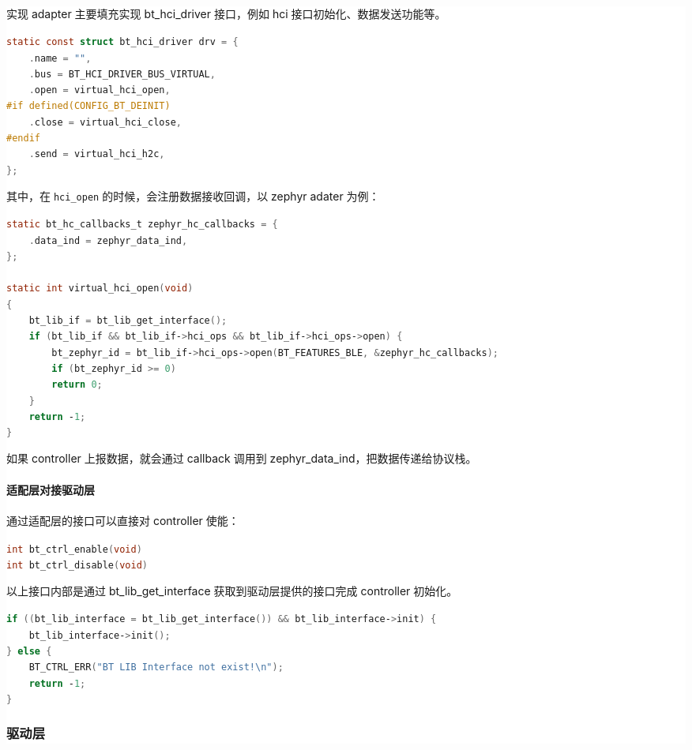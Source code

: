 实现 adapter 主要填充实现 bt_hci_driver 接口，例如 hci 接口初始化、数据发送功能等。

```C
static const struct bt_hci_driver drv = {
	.name = "",
	.bus = BT_HCI_DRIVER_BUS_VIRTUAL,
	.open = virtual_hci_open,
#if defined(CONFIG_BT_DEINIT)
	.close = virtual_hci_close,
#endif
	.send = virtual_hci_h2c,
};
```

其中，在 `hci_open` 的时候，会注册数据接收回调，以 zephyr adater 为例：

```C
static bt_hc_callbacks_t zephyr_hc_callbacks = {
	.data_ind = zephyr_data_ind,
};

static int virtual_hci_open(void)
{
	bt_lib_if = bt_lib_get_interface();
	if (bt_lib_if && bt_lib_if‑>hci_ops && bt_lib_if‑>hci_ops‑>open) {
		bt_zephyr_id = bt_lib_if‑>hci_ops‑>open(BT_FEATURES_BLE, &zephyr_hc_callbacks);
		if (bt_zephyr_id >= 0)
		return 0;
	}
	return ‑1;
}
```

如果 controller 上报数据，就会通过 callback 调用到 zephyr_data_ind，把数据传递给协议栈。

#### 适配层对接驱动层

通过适配层的接口可以直接对 controller 使能：

```C
int bt_ctrl_enable(void)
int bt_ctrl_disable(void)
```

以上接口内部是通过 bt_lib_get_interface 获取到驱动层提供的接口完成 controller 初始化。

```C
if ((bt_lib_interface = bt_lib_get_interface()) && bt_lib_interface‑>init) {
	bt_lib_interface‑>init();
} else {
	BT_CTRL_ERR("BT LIB Interface not exist!\n");
	return ‑1;
}	
```

### 驱动层
